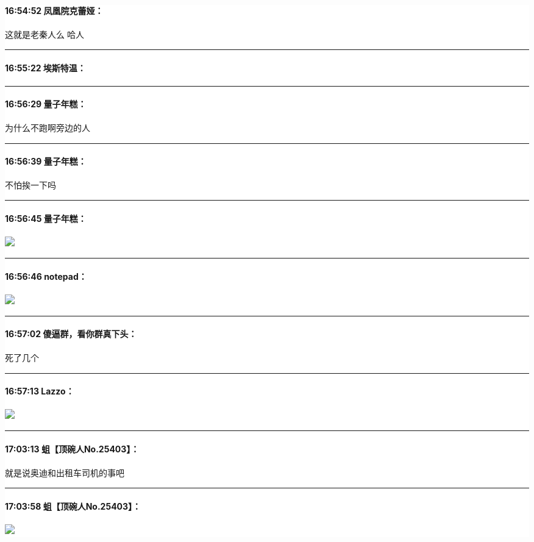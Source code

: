 #### 16:54:52  凤凰院克蕾娅：

这就是老秦人么 哈人

*****

#### 16:55:22  埃斯特温：



*****

#### 16:56:29  量子年糕：

为什么不跑啊旁边的人

*****

#### 16:56:39  量子年糕：

不怕挨一下吗

*****

#### 16:56:45  量子年糕：

![](http://gchat.qpic.cn/gchatpic_new/2318442596/614391357-2398483864-0275A2D8F98C6EC28244DDEE18395CA0/0?term=2")

*****

#### 16:56:46  notepad：

![](http://gchat.qpic.cn/gchatpic_new/976058243/614391357-2549851191-0275A2D8F98C6EC28244DDEE18395CA0/0?term=2")

*****

#### 16:57:02  傻逼群，看你群真下头：

死了几个

*****

#### 16:57:13  Lazzo：

![](http://gchat.qpic.cn/gchatpic_new/1302208681/614391357-3145146672-A8146480C0882C9D0CF9B3890C15665B/0?term=2")

*****

#### 17:03:13  蛆【顶碗人No.25403】：

就是说奥迪和出租车司机的事吧

*****

#### 17:03:58  蛆【顶碗人No.25403】：

![](http://gchat.qpic.cn/gchatpic_new/794594593/614391357-2931573174-36B60FDAB5D6A9BAB70DE4FB3992C68E/0?term=2")
